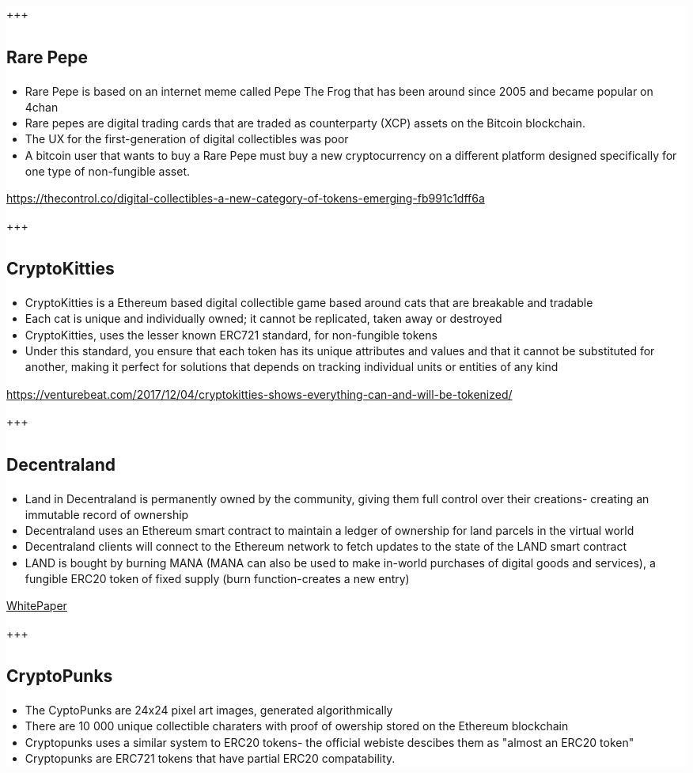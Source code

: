 +++

## Rare Pepe
* Rare Pepe is based on an internet meme called Pepe The Frog that has been around since 2005 and became popular on 4chan
* Rare pepes are digital trading cards that are traded as counterparty (XCP) assets on the Bitcoin blockchain. 
* The UX for the first-generation of digital collectibles was poor 
* A bitcoin user that wants to buy a Rare Pepe must buy a new cryptocurrency on a different platform designed specifically for one type of non-fungible asset. 

<https://thecontrol.co/digital-collectibles-a-new-category-of-tokens-emerging-fb991c1dff6a>

+++

## CryptoKitties 

* CryptoKitties is a Ethereum based digital collectible game based around cats that are breakable and tradable
* Each cat is unique and individually owned; it cannot be replicated, taken away or destroyed 
* CryptoKitties, uses the lesser known ERC721 standard, for non-fungible tokens
* Under this standard, you ensure that each token has its unique attributes and values and that it cannot be substituted for another, making it perfect for solutions that depends on tracking individual units or entities of any kind

<https://venturebeat.com/2017/12/04/cryptokitties-shows-everything-can-and-will-be-tokenized/>

+++

## Decentraland 

* Land in Decentraland is permanently owned by the community, giving them full control over their creations- creating an immutable record of ownership
* Decentraland uses an Ethereum smart contract to maintain a ledger of ownership for land parcels in the virtual world 
* Decentraland clients will connect to the Ethereum network to fetch updates to the state of the LAND smart contract
* LAND is bought by burning MANA (MANA can also be used to make in-world purchases of digital goods and services), a fungible ERC20 token of fixed supply (burn function-creates a new entry)

[WhitePaper](https://decentraland.org/whitepaper.pdf)

+++

## CryptoPunks 

* The CyptoPunks are 24x24 pixel art images, generated algorithmically
* There are 10 000 unique collectible charaters with proof of owership stored on the Ethereum blockchain   
* Cryptopunks uses a similar system to ERC20 tokens-  the official webiste descibes them as "almost an ERC20 token"
* Cryptopunks are ERC721 tokens that have partial ERC20 compatability.

